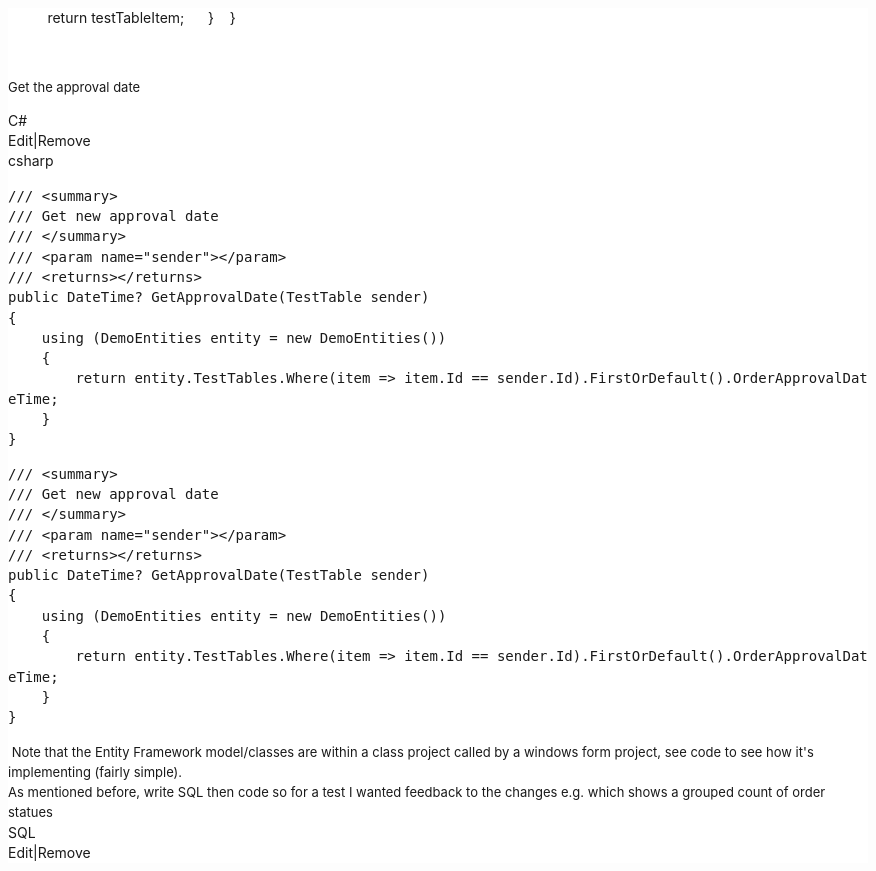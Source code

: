 &nbsp;
&nbsp;&nbsp;&nbsp;&nbsp;&nbsp;&nbsp;&nbsp;&nbsp;<span class="js__statement">return</span>&nbsp;testTableItem;&nbsp;
&nbsp;&nbsp;&nbsp;&nbsp;<span class="js__brace">}</span>&nbsp;
&nbsp;
<span class="js__brace">}</span></pre>
</div>
</div>
</div>
<div class="endscriptcode">&nbsp;</div>
<p><span style="font-size:small">Get the approval date&nbsp;</span></p>
<p></p>
<div class="scriptcode">
<div class="pluginEditHolder" pluginCommand="mceScriptCode">
<div class="title"><span>C#</span></div>
<div class="pluginLinkHolder"><span class="pluginEditHolderLink">Edit</span>|<span class="pluginRemoveHolderLink">Remove</span></div>
<span class="hidden">csharp</span>
<pre class="hidden">/// &lt;summary&gt;
/// Get new approval date
/// &lt;/summary&gt;
/// &lt;param name=&quot;sender&quot;&gt;&lt;/param&gt;
/// &lt;returns&gt;&lt;/returns&gt;
public DateTime? GetApprovalDate(TestTable sender)
{
    using (DemoEntities entity = new DemoEntities())
    {
        return entity.TestTables.Where(item =&gt; item.Id == sender.Id).FirstOrDefault().OrderApprovalDateTime;
    }
}</pre>
<div class="preview">
<pre class="js"><span class="js__sl_comment">///&nbsp;&lt;summary&gt;</span>&nbsp;
<span class="js__sl_comment">///&nbsp;Get&nbsp;new&nbsp;approval&nbsp;date</span>&nbsp;
<span class="js__sl_comment">///&nbsp;&lt;/summary&gt;</span>&nbsp;
<span class="js__sl_comment">///&nbsp;&lt;param&nbsp;name=&quot;sender&quot;&gt;&lt;/param&gt;</span>&nbsp;
<span class="js__sl_comment">///&nbsp;&lt;returns&gt;&lt;/returns&gt;</span>&nbsp;
public&nbsp;DateTime?&nbsp;GetApprovalDate(TestTable&nbsp;sender)&nbsp;
<span class="js__brace">{</span>&nbsp;
&nbsp;&nbsp;&nbsp;&nbsp;using&nbsp;(DemoEntities&nbsp;entity&nbsp;=&nbsp;<span class="js__operator">new</span>&nbsp;DemoEntities())&nbsp;
&nbsp;&nbsp;&nbsp;&nbsp;<span class="js__brace">{</span>&nbsp;
&nbsp;&nbsp;&nbsp;&nbsp;&nbsp;&nbsp;&nbsp;&nbsp;<span class="js__statement">return</span>&nbsp;entity.TestTables.Where(item&nbsp;=&gt;&nbsp;item.Id&nbsp;==&nbsp;sender.Id).FirstOrDefault().OrderApprovalDateTime;&nbsp;
&nbsp;&nbsp;&nbsp;&nbsp;<span class="js__brace">}</span>&nbsp;
<span class="js__brace">}</span></pre>
</div>
</div>
</div>
<div class="endscriptcode"><span style="font-size:small">&nbsp;Note that the Entity Framework model/classes are within a class project called by a windows form project, see code to see how it's implementing (fairly simple).&nbsp;</span></div>
<div class="endscriptcode"></div>
<div class="endscriptcode"><span style="font-size:small">As mentioned before, write SQL then code so for a test I wanted feedback to the changes e.g. which shows a grouped count of order statues</span></div>
<div class="endscriptcode">
<div class="scriptcode">
<div class="pluginEditHolder" pluginCommand="mceScriptCode">
<div class="title"><span>SQL</span></div>
<div class="pluginLinkHolder"><span class="pluginEditHolderLink">Edit</span>|<span class="pluginRemoveHolderLink">Remove</span></div>